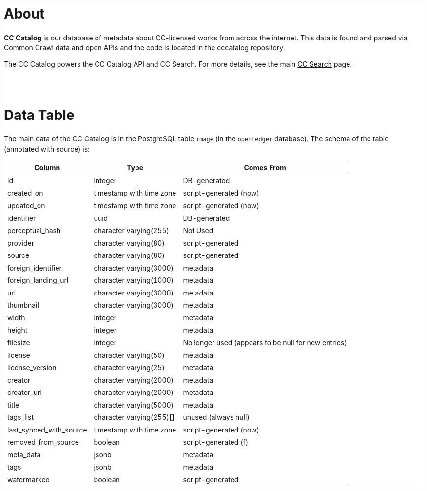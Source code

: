 


# About
**CC Catalog** is our database of metadata about CC-licensed works from across
the internet. This data is found and parsed via Common Crawl data and open APIs
and the code is located in the
[cccatalog](https://github.com/creativecommons/cccatalog) repository.

The CC Catalog powers the CC Catalog API and CC Search. For more details, see
the main [CC Search](https://github.com/creativecommons/cccatalog-frontend) page.

<br/>

# Data Table
The main data of the CC Catalog is in the PostgreSQL table `image` (in the
`openledger` database). The schema of the table (annotated with source) is:

|         Column          |           Type            |    Comes From |
| ----------------------- | ------------------------- | ------------------------------ |
| id                      | integer                   | DB-generated |
| created_on              | timestamp with time zone  | script-generated (now) |
| updated_on              | timestamp with time zone  | script-generated (now) |
| identifier              | uuid                      | DB-generated |
| perceptual_hash         | character varying(255)    | Not Used |
| provider                | character varying(80)     | script-generated |
| source                  | character varying(80)     | script-generated  |
| foreign_identifier      | character varying(3000)   | metadata |
| foreign_landing_url     | character varying(1000)   | metadata |
| url                     | character varying(3000)   | metadata |
| thumbnail               | character varying(3000)   | metadata |
| width                   | integer                   | metadata |
| height                  | integer                   | metadata |
| filesize                | integer                   | No longer used (appears to be null for new entries) |
| license                 | character varying(50)     | metadata |
| license_version         | character varying(25)     | metadata |
| creator                 | character varying(2000)   | metadata |
| creator_url             | character varying(2000)   | metadata |
| title                   | character varying(5000)   | metadata |
| tags_list               | character varying(255)[]  | unused (always null) |
| last_synced_with_source | timestamp with time zone  | script-generated (now) |
| removed_from_source     | boolean                   | script-generated (f) |
| meta_data               | jsonb                     | metadata |
| tags                    | jsonb                     | metadata |
| watermarked             | boolean                   | script-generated |